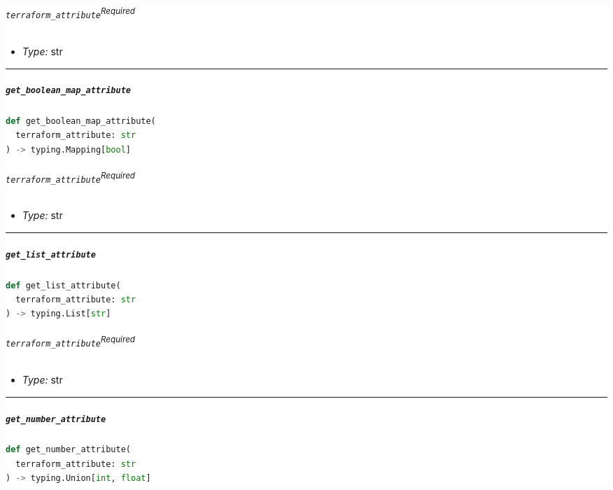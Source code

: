 ###### `terraform_attribute`<sup>Required</sup> <a name="terraform_attribute" id="@cdktf/provider-azurerm.dataProtectionBackupPolicyDisk.DataProtectionBackupPolicyDisk.getBooleanAttribute.parameter.terraformAttribute"></a>

- *Type:* str

---

##### `get_boolean_map_attribute` <a name="get_boolean_map_attribute" id="@cdktf/provider-azurerm.dataProtectionBackupPolicyDisk.DataProtectionBackupPolicyDisk.getBooleanMapAttribute"></a>

```python
def get_boolean_map_attribute(
  terraform_attribute: str
) -> typing.Mapping[bool]
```

###### `terraform_attribute`<sup>Required</sup> <a name="terraform_attribute" id="@cdktf/provider-azurerm.dataProtectionBackupPolicyDisk.DataProtectionBackupPolicyDisk.getBooleanMapAttribute.parameter.terraformAttribute"></a>

- *Type:* str

---

##### `get_list_attribute` <a name="get_list_attribute" id="@cdktf/provider-azurerm.dataProtectionBackupPolicyDisk.DataProtectionBackupPolicyDisk.getListAttribute"></a>

```python
def get_list_attribute(
  terraform_attribute: str
) -> typing.List[str]
```

###### `terraform_attribute`<sup>Required</sup> <a name="terraform_attribute" id="@cdktf/provider-azurerm.dataProtectionBackupPolicyDisk.DataProtectionBackupPolicyDisk.getListAttribute.parameter.terraformAttribute"></a>

- *Type:* str

---

##### `get_number_attribute` <a name="get_number_attribute" id="@cdktf/provider-azurerm.dataProtectionBackupPolicyDisk.DataProtectionBackupPolicyDisk.getNumberAttribute"></a>

```python
def get_number_attribute(
  terraform_attribute: str
) -> typing.Union[int, float]
```
